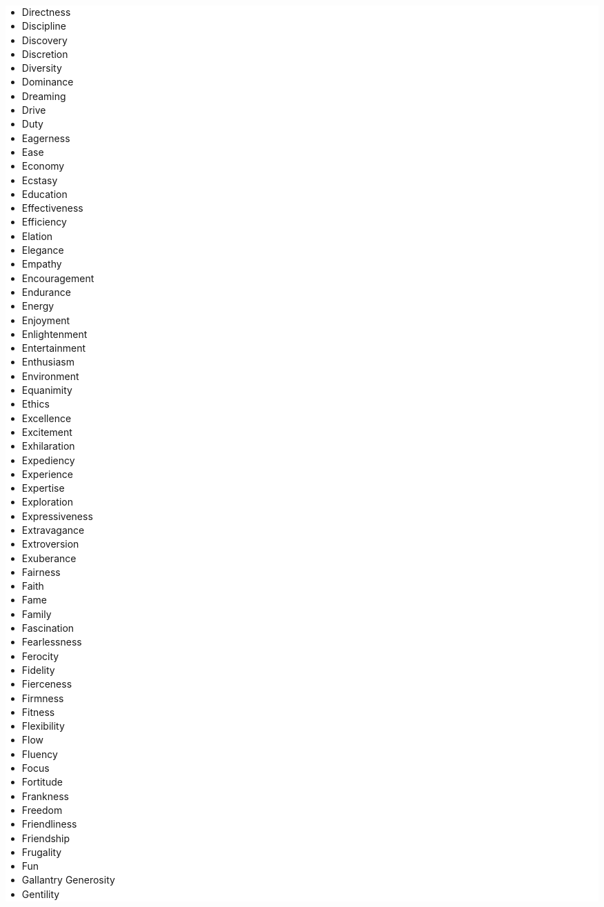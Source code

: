 * Directness
* Discipline
* Discovery
* Discretion
* Diversity
* Dominance
* Dreaming
* Drive
* Duty
* Eagerness
* Ease
* Economy
* Ecstasy
* Education
* Effectiveness
* Efficiency
* Elation
* Elegance
* Empathy
* Encouragement
* Endurance
* Energy
* Enjoyment
* Enlightenment
* Entertainment
* Enthusiasm
* Environment
* Equanimity
* Ethics
* Excellence
* Excitement
* Exhilaration
* Expediency
* Experience
* Expertise
* Exploration
* Expressiveness
* Extravagance
* Extroversion
* Exuberance
* Fairness
* Faith
* Fame
* Family
* Fascination
* Fearlessness
* Ferocity
* Fidelity
* Fierceness
* Firmness
* Fitness
* Flexibility
* Flow
* Fluency
* Focus
* Fortitude
* Frankness
* Freedom
* Friendliness
* Friendship
* Frugality
* Fun
* Gallantry  Generosity
* Gentility